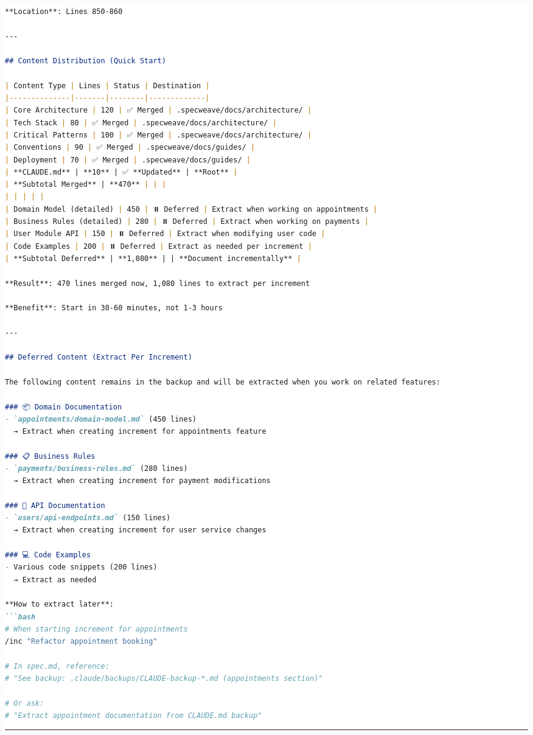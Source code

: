 ```markdown
**Location**: Lines 850-860

---

## Content Distribution (Quick Start)

| Content Type | Lines | Status | Destination |
|--------------|-------|--------|-------------|
| Core Architecture | 120 | ✅ Merged | .specweave/docs/architecture/ |
| Tech Stack | 80 | ✅ Merged | .specweave/docs/architecture/ |
| Critical Patterns | 100 | ✅ Merged | .specweave/docs/architecture/ |
| Conventions | 90 | ✅ Merged | .specweave/docs/guides/ |
| Deployment | 70 | ✅ Merged | .specweave/docs/guides/ |
| **CLAUDE.md** | **10** | ✅ **Updated** | **Root** |
| **Subtotal Merged** | **470** | | |
| | | | |
| Domain Model (detailed) | 450 | ⏸️ Deferred | Extract when working on appointments |
| Business Rules (detailed) | 280 | ⏸️ Deferred | Extract when working on payments |
| User Module API | 150 | ⏸️ Deferred | Extract when modifying user code |
| Code Examples | 200 | ⏸️ Deferred | Extract as needed per increment |
| **Subtotal Deferred** | **1,080** | | **Document incrementally** |

**Result**: 470 lines merged now, 1,080 lines to extract per increment

**Benefit**: Start in 30-60 minutes, not 1-3 hours

---

## Deferred Content (Extract Per Increment)

The following content remains in the backup and will be extracted when you work on related features:

### 📦 Domain Documentation
- `appointments/domain-model.md` (450 lines)
  → Extract when creating increment for appointments feature

### 📋 Business Rules
- `payments/business-rules.md` (280 lines)
  → Extract when creating increment for payment modifications

### 🔌 API Documentation
- `users/api-endpoints.md` (150 lines)
  → Extract when creating increment for user service changes

### 💻 Code Examples
- Various code snippets (200 lines)
  → Extract as needed

**How to extract later**:
```bash
# When starting increment for appointments
/inc "Refactor appointment booking"

# In spec.md, reference:
# "See backup: .claude/backups/CLAUDE-backup-*.md (appointments section)"

# Or ask:
# "Extract appointment documentation from CLAUDE.md backup"
```

---